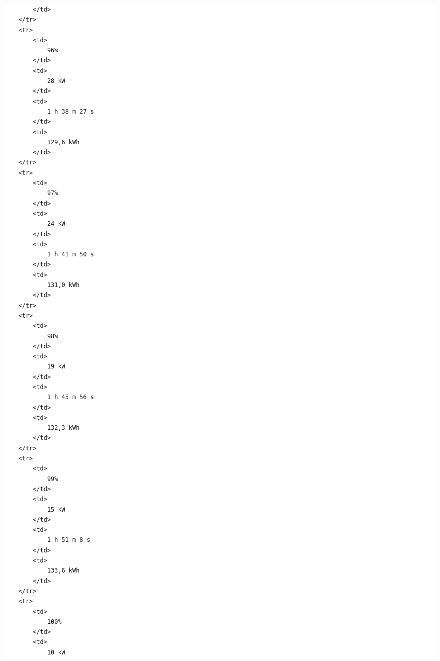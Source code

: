 			</td>
		</tr>
		<tr>
			<td>
				96%
			</td>
			<td>
				28 kW
			</td>
			<td>
				1 h 38 m 27 s
			</td>
			<td>
				129,6 kWh
			</td>
		</tr>
		<tr>
			<td>
				97%
			</td>
			<td>
				24 kW
			</td>
			<td>
				1 h 41 m 50 s
			</td>
			<td>
				131,0 kWh
			</td>
		</tr>
		<tr>
			<td>
				98%
			</td>
			<td>
				19 kW
			</td>
			<td>
				1 h 45 m 56 s
			</td>
			<td>
				132,3 kWh
			</td>
		</tr>
		<tr>
			<td>
				99%
			</td>
			<td>
				15 kW
			</td>
			<td>
				1 h 51 m 8 s
			</td>
			<td>
				133,6 kWh
			</td>
		</tr>
		<tr>
			<td>
				100%
			</td>
			<td>
				10 kW